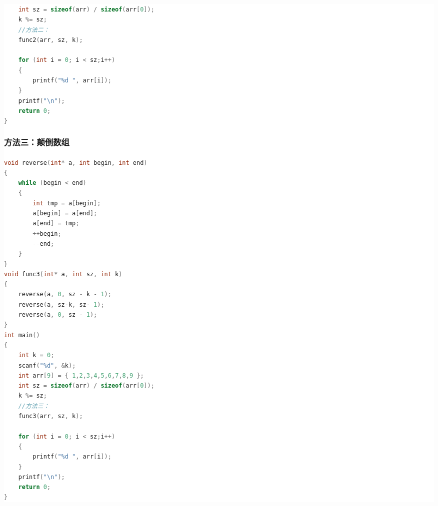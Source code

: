 ```c
	int sz = sizeof(arr) / sizeof(arr[0]);
	k %= sz;
	//方法二：
	func2(arr, sz, k);
 
	for (int i = 0; i < sz;i++)
	{
		printf("%d ", arr[i]);
	}
	printf("\n");
	return 0;
}
```
### 方法三：颠倒数组
```c
void reverse(int* a, int begin, int end)
{
	while (begin < end)
	{
		int tmp = a[begin];
		a[begin] = a[end];
		a[end] = tmp;
		++begin;
		--end;
	}
}
void func3(int* a, int sz, int k)
{
	reverse(a, 0, sz - k - 1);
	reverse(a, sz-k, sz- 1);
	reverse(a, 0, sz - 1);
}
int main()
{
	int k = 0;
	scanf("%d", &k);
	int arr[9] = { 1,2,3,4,5,6,7,8,9 };
	int sz = sizeof(arr) / sizeof(arr[0]);
	k %= sz;
	//方法三：
	func3(arr, sz, k);
 
	for (int i = 0; i < sz;i++)
	{
		printf("%d ", arr[i]);
	}
	printf("\n");
	return 0;
}
```
















